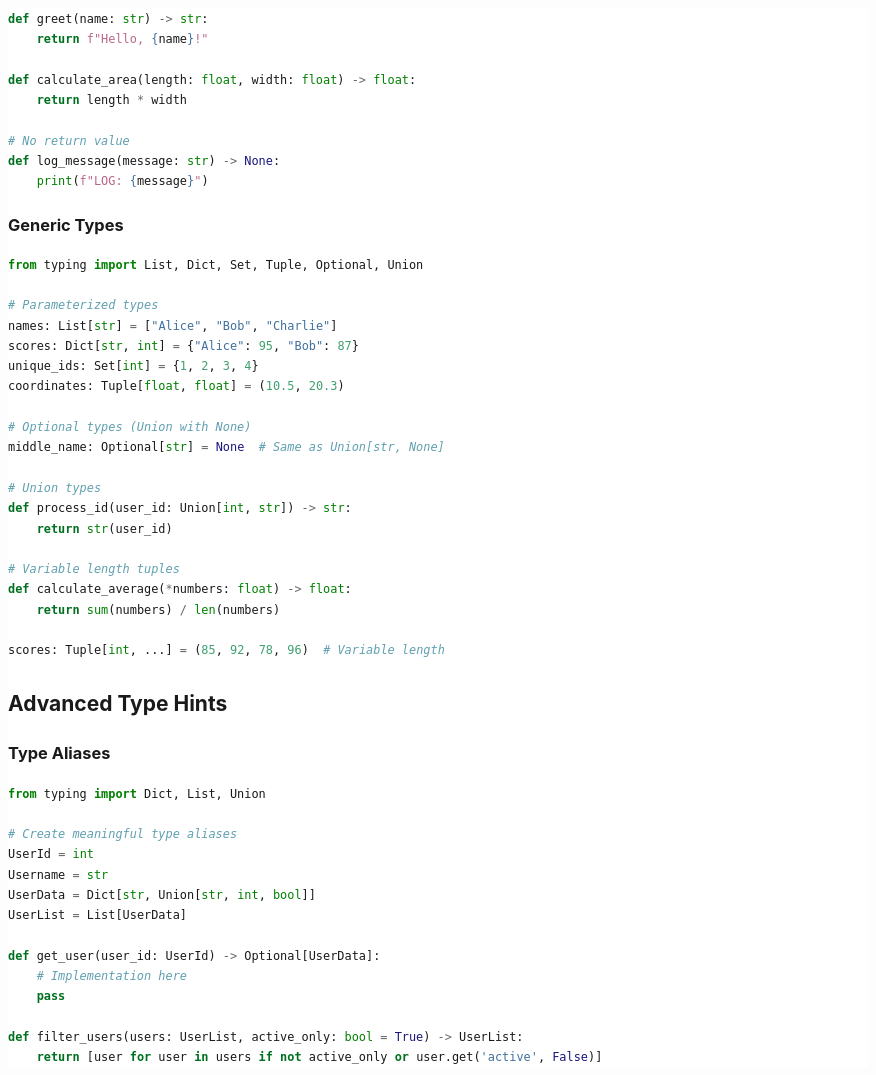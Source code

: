 ```python
def greet(name: str) -> str:
    return f"Hello, {name}!"

def calculate_area(length: float, width: float) -> float:
    return length * width

# No return value
def log_message(message: str) -> None:
    print(f"LOG: {message}")
```

### Generic Types

```python
from typing import List, Dict, Set, Tuple, Optional, Union

# Parameterized types
names: List[str] = ["Alice", "Bob", "Charlie"]
scores: Dict[str, int] = {"Alice": 95, "Bob": 87}
unique_ids: Set[int] = {1, 2, 3, 4}
coordinates: Tuple[float, float] = (10.5, 20.3)

# Optional types (Union with None)
middle_name: Optional[str] = None  # Same as Union[str, None]

# Union types
def process_id(user_id: Union[int, str]) -> str:
    return str(user_id)

# Variable length tuples
def calculate_average(*numbers: float) -> float:
    return sum(numbers) / len(numbers)

scores: Tuple[int, ...] = (85, 92, 78, 96)  # Variable length
```

## Advanced Type Hints

### Type Aliases

```python
from typing import Dict, List, Union

# Create meaningful type aliases
UserId = int
Username = str
UserData = Dict[str, Union[str, int, bool]]
UserList = List[UserData]

def get_user(user_id: UserId) -> Optional[UserData]:
    # Implementation here
    pass

def filter_users(users: UserList, active_only: bool = True) -> UserList:
    return [user for user in users if not active_only or user.get('active', False)]
```
